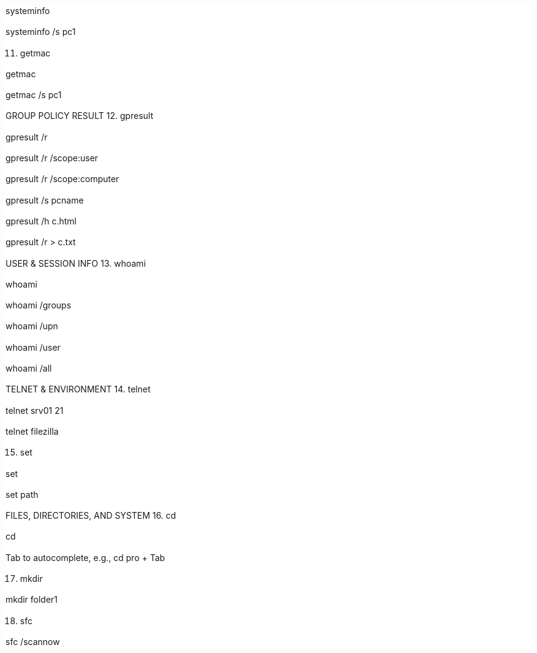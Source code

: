 systeminfo

systeminfo /s pc1

11. getmac

getmac

getmac /s pc1

GROUP POLICY RESULT
12. gpresult

gpresult /r

gpresult /r /scope:user

gpresult /r /scope:computer

gpresult /s pcname

gpresult /h c.html

gpresult /r > c.txt

USER & SESSION INFO
13. whoami

whoami

whoami /groups

whoami /upn

whoami /user

whoami /all

TELNET & ENVIRONMENT
14. telnet

telnet srv01 21

telnet filezilla

15. set

set

set path

FILES, DIRECTORIES, AND SYSTEM
16. cd

cd <directory>

Tab to autocomplete, e.g., cd pro + Tab

17. mkdir

mkdir folder1

18. sfc

sfc /scannow
